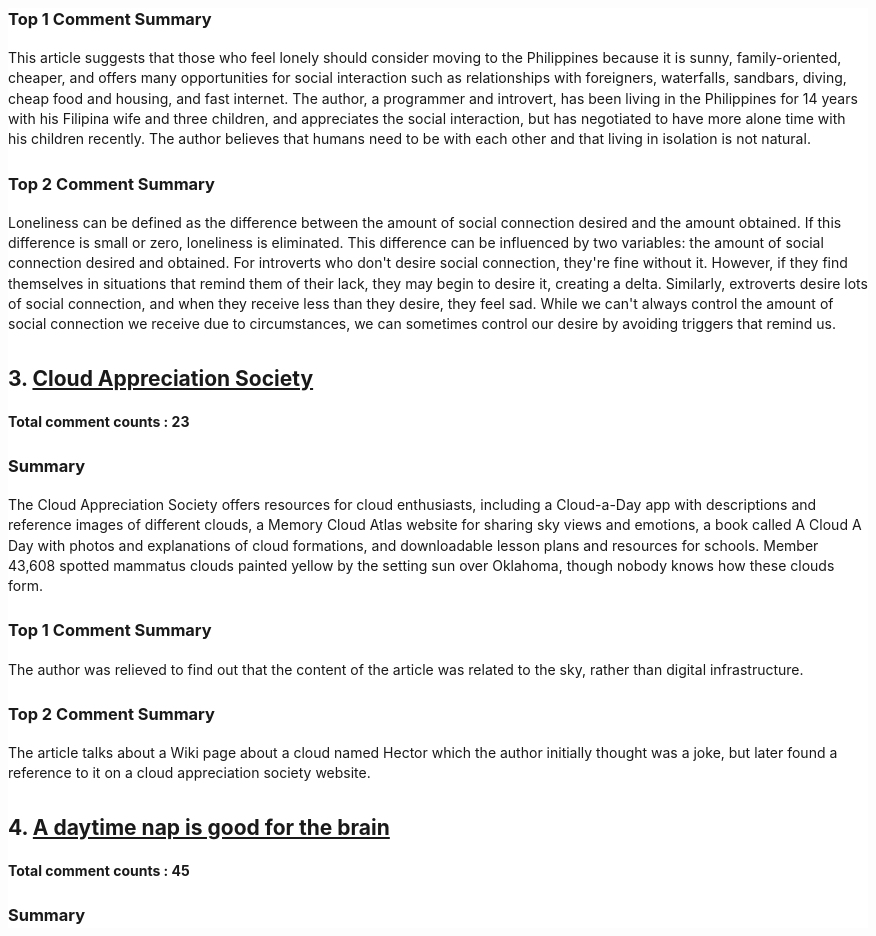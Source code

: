 ### Top 1 Comment Summary

 This article suggests that those who feel lonely should consider moving to the Philippines because it is sunny, family-oriented, cheaper, and offers many opportunities for social interaction such as relationships with foreigners, waterfalls, sandbars, diving, cheap food and housing, and fast internet. The author, a programmer and introvert, has been living in the Philippines for 14 years with his Filipina wife and three children, and appreciates the social interaction, but has negotiated to have more alone time with his children recently. The author believes that humans need to be with each other and that living in isolation is not natural.

### Top 2 Comment Summary

 Loneliness can be defined as the difference between the amount of social connection desired and the amount obtained. If this difference is small or zero, loneliness is eliminated. This difference can be influenced by two variables: the amount of social connection desired and obtained. For introverts who don't desire social connection, they're fine without it. However, if they find themselves in situations that remind them of their lack, they may begin to desire it, creating a delta. Similarly, extroverts desire lots of social connection, and when they receive less than they desire, they feel sad. While we can't always control the amount of social connection we receive due to circumstances, we can sometimes control our desire by avoiding triggers that remind us.

## 3. [Cloud Appreciation Society](https://news.ycombinator.com/item?id=36398081)

**Total comment counts : 23**

### Summary

 The Cloud Appreciation Society offers resources for cloud enthusiasts, including a Cloud-a-Day app with descriptions and reference images of different clouds, a Memory Cloud Atlas website for sharing sky views and emotions, a book called A Cloud A Day with photos and explanations of cloud formations, and downloadable lesson plans and resources for schools. Member 43,608 spotted mammatus clouds painted yellow by the setting sun over Oklahoma, though nobody knows how these clouds form.

### Top 1 Comment Summary

 The author was relieved to find out that the content of the article was related to the sky, rather than digital infrastructure.

### Top 2 Comment Summary

 The article talks about a Wiki page about a cloud named Hector which the author initially thought was a joke, but later found a reference to it on a cloud appreciation society website.

## 4. [A daytime nap is good for the brain](https://news.ycombinator.com/item?id=36399503)

**Total comment counts : 45**

### Summary
